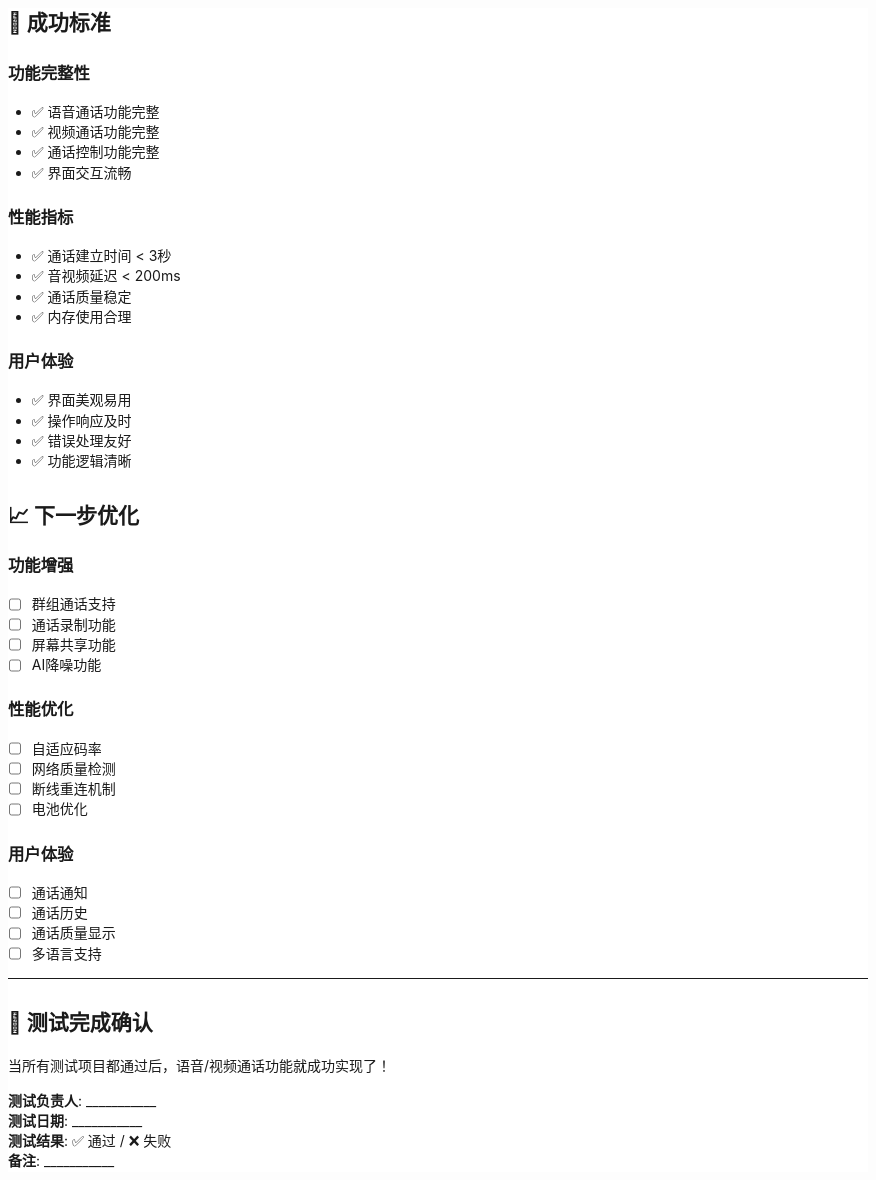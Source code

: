 ## 🎉 成功标准

### 功能完整性
- ✅ 语音通话功能完整
- ✅ 视频通话功能完整
- ✅ 通话控制功能完整
- ✅ 界面交互流畅

### 性能指标
- ✅ 通话建立时间 < 3秒
- ✅ 音视频延迟 < 200ms
- ✅ 通话质量稳定
- ✅ 内存使用合理

### 用户体验
- ✅ 界面美观易用
- ✅ 操作响应及时
- ✅ 错误处理友好
- ✅ 功能逻辑清晰

## 📈 下一步优化

### 功能增强
- [ ] 群组通话支持
- [ ] 通话录制功能
- [ ] 屏幕共享功能
- [ ] AI降噪功能

### 性能优化
- [ ] 自适应码率
- [ ] 网络质量检测
- [ ] 断线重连机制
- [ ] 电池优化

### 用户体验
- [ ] 通话通知
- [ ] 通话历史
- [ ] 通话质量显示
- [ ] 多语言支持

---

## 🎯 测试完成确认

当所有测试项目都通过后，语音/视频通话功能就成功实现了！

**测试负责人**: ___________  
**测试日期**: ___________  
**测试结果**: ✅ 通过 / ❌ 失败  
**备注**: ___________
